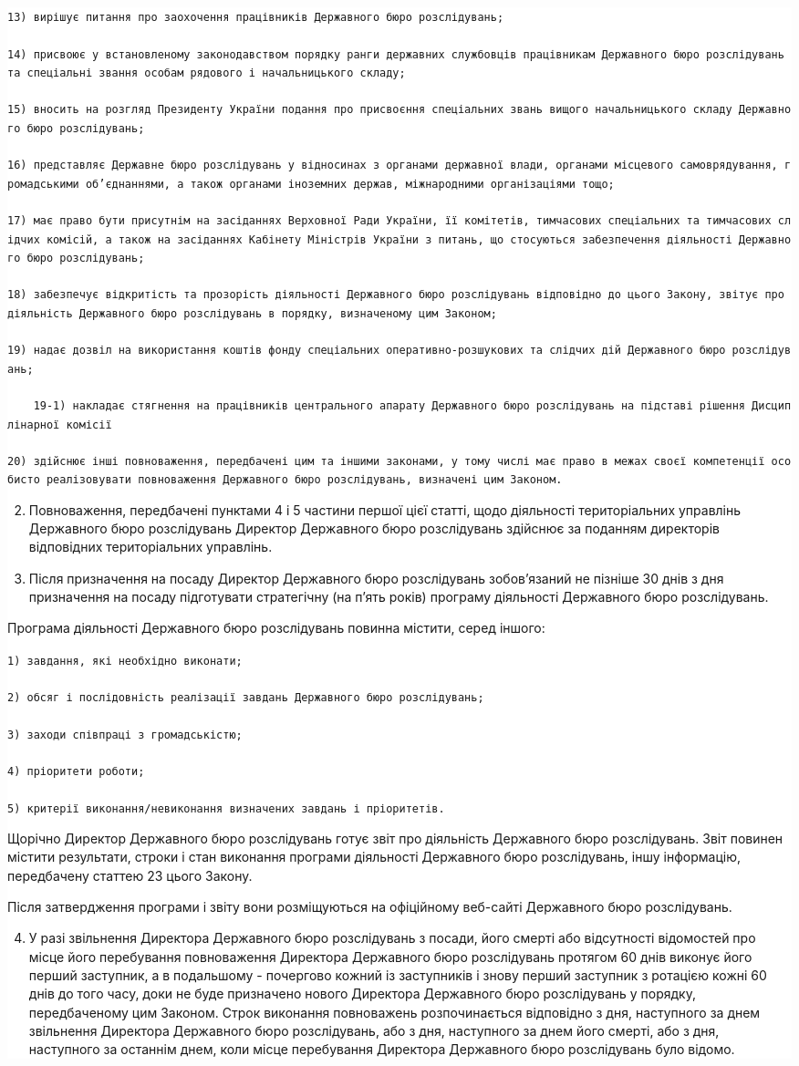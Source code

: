     13) вирішує питання про заохочення працівників Державного бюро розслідувань;

    14) присвоює у встановленому законодавством порядку ранги державних службовців працівникам Державного бюро розслідувань та спеціальні звання особам рядового і начальницького складу;

    15) вносить на розгляд Президенту України подання про присвоєння спеціальних звань вищого начальницького складу Державного бюро розслідувань;

    16) представляє Державне бюро розслідувань у відносинах з органами державної влади, органами місцевого самоврядування, громадськими об’єднаннями, а також органами іноземних держав, міжнародними організаціями тощо;

    17) має право бути присутнім на засіданнях Верховної Ради України, її комітетів, тимчасових спеціальних та тимчасових слідчих комісій, а також на засіданнях Кабінету Міністрів України з питань, що стосуються забезпечення діяльності Державного бюро розслідувань;

    18) забезпечує відкритість та прозорість діяльності Державного бюро розслідувань відповідно до цього Закону, звітує про діяльність Державного бюро розслідувань в порядку, визначеному цим Законом;

    19) надає дозвіл на використання коштів фонду спеціальних оперативно-розшукових та слідчих дій Державного бюро розслідувань;

        19-1) накладає стягнення на працівників центрального апарату Державного бюро розслідувань на підставі рішення Дисциплінарної комісії

    20) здійснює інші повноваження, передбачені цим та іншими законами, у тому числі має право в межах своєї компетенції особисто реалізовувати повноваження Державного бюро розслідувань, визначені цим Законом.

2. Повноваження, передбачені пунктами 4 і 5 частини першої цієї статті, щодо діяльності територіальних управлінь Державного бюро розслідувань Директор Державного бюро розслідувань здійснює за поданням директорів відповідних територіальних управлінь.

3. Після призначення на посаду Директор Державного бюро розслідувань зобов’язаний не пізніше 30 днів з дня призначення на посаду підготувати стратегічну (на п’ять років) програму діяльності Державного бюро розслідувань.

Програма діяльності Державного бюро розслідувань повинна містити, серед іншого:

    1) завдання, які необхідно виконати;

    2) обсяг і послідовність реалізації завдань Державного бюро розслідувань;

    3) заходи співпраці з громадськістю;

    4) пріоритети роботи;

    5) критерії виконання/невиконання визначених завдань і пріоритетів.

Щорічно Директор Державного бюро розслідувань готує звіт про діяльність Державного бюро розслідувань. Звіт повинен містити результати, строки і стан виконання програми діяльності Державного бюро розслідувань, іншу інформацію, передбачену статтею 23 цього Закону.

Після затвердження програми і звіту вони розміщуються на офіційному веб-сайті Державного бюро розслідувань.

4. У разі звільнення Директора Державного бюро розслідувань з посади, його смерті або відсутності відомостей про місце його перебування повноваження Директора Державного бюро розслідувань протягом 60 днів виконує його перший заступник, а в подальшому - почергово кожний із заступників і знову перший заступник з ротацією кожні 60 днів до того часу, доки не буде призначено нового Директора Державного бюро розслідувань у порядку, передбаченому цим Законом. Строк виконання повноважень розпочинається відповідно з дня, наступного за днем звільнення Директора Державного бюро розслідувань, або з дня, наступного за днем його смерті, або з дня, наступного за останнім днем, коли місце перебування Директора Державного бюро розслідувань було відомо.
